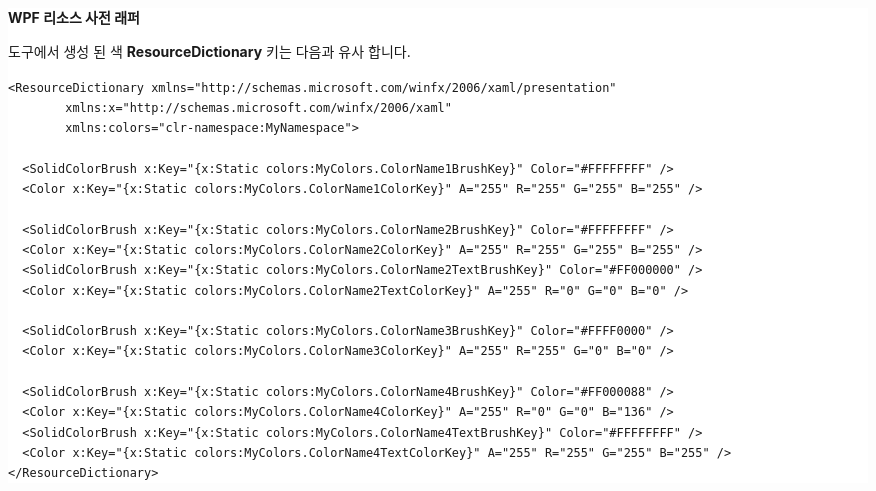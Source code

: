  **WPF 리소스 사전 래퍼**  
  
 도구에서 생성 된 색 **ResourceDictionary** 키는 다음과 유사 합니다.  
  
```xaml  
<ResourceDictionary xmlns="http://schemas.microsoft.com/winfx/2006/xaml/presentation"  
        xmlns:x="http://schemas.microsoft.com/winfx/2006/xaml"  
        xmlns:colors="clr-namespace:MyNamespace">  
  
  <SolidColorBrush x:Key="{x:Static colors:MyColors.ColorName1BrushKey}" Color="#FFFFFFFF" />  
  <Color x:Key="{x:Static colors:MyColors.ColorName1ColorKey}" A="255" R="255" G="255" B="255" />  
  
  <SolidColorBrush x:Key="{x:Static colors:MyColors.ColorName2BrushKey}" Color="#FFFFFFFF" />  
  <Color x:Key="{x:Static colors:MyColors.ColorName2ColorKey}" A="255" R="255" G="255" B="255" />  
  <SolidColorBrush x:Key="{x:Static colors:MyColors.ColorName2TextBrushKey}" Color="#FF000000" />  
  <Color x:Key="{x:Static colors:MyColors.ColorName2TextColorKey}" A="255" R="0" G="0" B="0" />  
  
  <SolidColorBrush x:Key="{x:Static colors:MyColors.ColorName3BrushKey}" Color="#FFFF0000" />  
  <Color x:Key="{x:Static colors:MyColors.ColorName3ColorKey}" A="255" R="255" G="0" B="0" />  
  
  <SolidColorBrush x:Key="{x:Static colors:MyColors.ColorName4BrushKey}" Color="#FF000088" />  
  <Color x:Key="{x:Static colors:MyColors.ColorName4ColorKey}" A="255" R="0" G="0" B="136" />  
  <SolidColorBrush x:Key="{x:Static colors:MyColors.ColorName4TextBrushKey}" Color="#FFFFFFFF" />  
  <Color x:Key="{x:Static colors:MyColors.ColorName4TextColorKey}" A="255" R="255" G="255" B="255" />  
</ResourceDictionary>  
```
